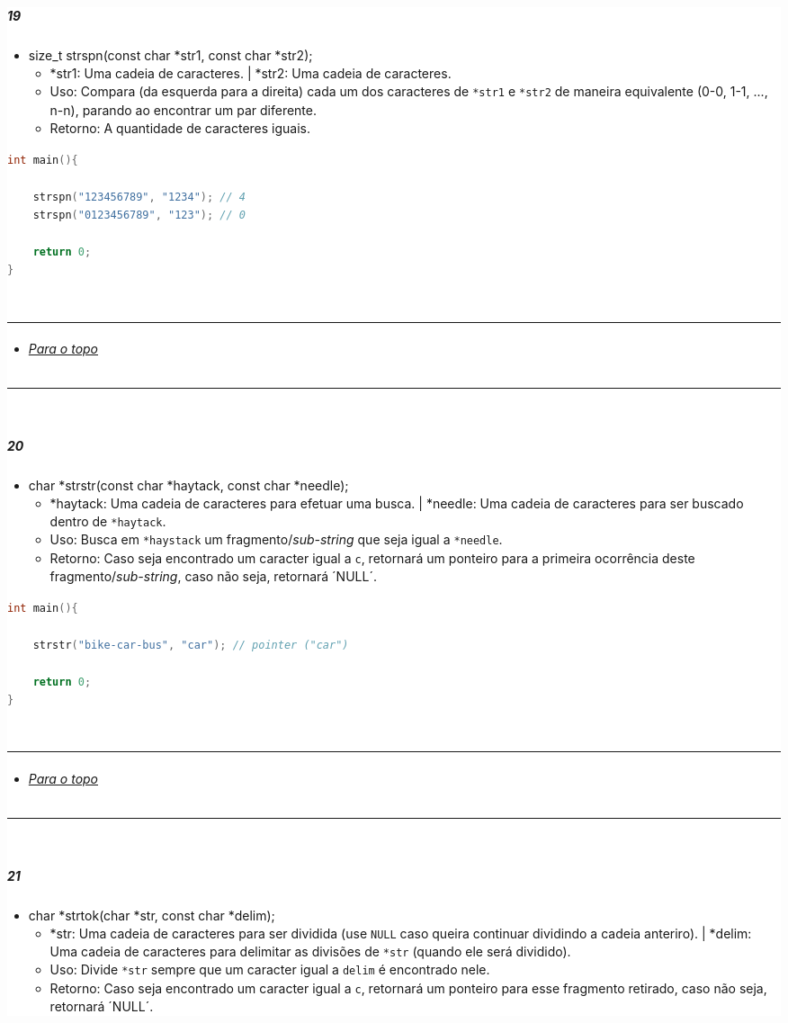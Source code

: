 ##### 19
* size_t strspn(const char *str1, const char *str2);
	* *str1: Uma cadeia de caracteres. | *str2: Uma cadeia de caracteres.
	* Uso: Compara (da esquerda para a direita) cada um dos caracteres de `*str1` e `*str2` de maneira equivalente (0-0, 1-1, ..., n-n), parando ao encontrar um par diferente.
	* Retorno: A quantidade de caracteres iguais.
	
``` c
int main(){
	
	strspn("123456789", "1234"); // 4
	strspn("0123456789", "123"); // 0
	
	return 0;
}
```

<br>

-----
* ###### [Para o topo](#string)
-----
<br>

##### 20
* char *strstr(const char *haytack, const char *needle);
	* *haytack: Uma cadeia de caracteres para efetuar uma busca. | *needle: Uma cadeia de caracteres para ser buscado dentro de `*haytack`.
	* Uso: Busca em `*haystack` um fragmento/*sub-string* que seja igual a `*needle`.
	* Retorno: Caso seja encontrado um caracter igual a `c`, retornará um ponteiro para a primeira ocorrência deste fragmento/*sub-string*, caso não seja, retornará ´NULL´.
	
``` c
int main(){
	
	strstr("bike-car-bus", "car"); // pointer ("car")
	
	return 0;
}
```

<br>

-----
* ###### [Para o topo](#string)
-----
<br>

##### 21
* char *strtok(char *str, const char *delim);
	* *str: Uma cadeia de caracteres para ser dividida (use `NULL` caso queira continuar dividindo a cadeia anteriro). | *delim: Uma cadeia de caracteres para delimitar as divisões de `*str` (quando ele será dividido).
	* Uso: Divide `*str` sempre que um caracter igual a `delim` é encontrado nele.
	* Retorno: Caso seja encontrado um caracter igual a `c`, retornará um ponteiro para esse fragmento retirado, caso não seja, retornará ´NULL´.
	
